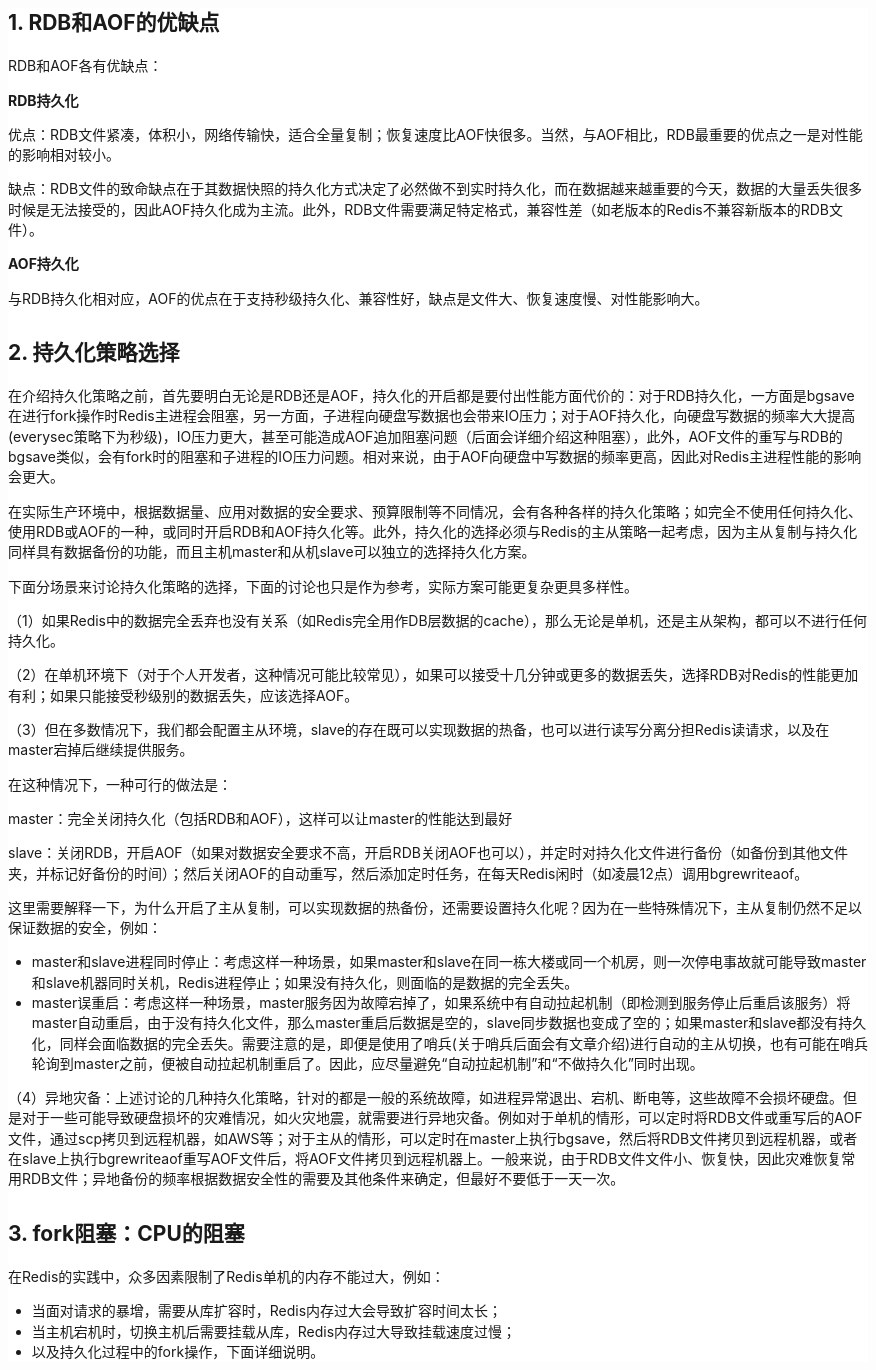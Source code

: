 ## 1. RDB和AOF的优缺点

RDB和AOF各有优缺点：

**RDB持久化**

优点：RDB文件紧凑，体积小，网络传输快，适合全量复制；恢复速度比AOF快很多。当然，与AOF相比，RDB最重要的优点之一是对性能的影响相对较小。

缺点：RDB文件的致命缺点在于其数据快照的持久化方式决定了必然做不到实时持久化，而在数据越来越重要的今天，数据的大量丢失很多时候是无法接受的，因此AOF持久化成为主流。此外，RDB文件需要满足特定格式，兼容性差（如老版本的Redis不兼容新版本的RDB文件）。

**AOF持久化**

与RDB持久化相对应，AOF的优点在于支持秒级持久化、兼容性好，缺点是文件大、恢复速度慢、对性能影响大。

## 2. 持久化策略选择

在介绍持久化策略之前，首先要明白无论是RDB还是AOF，持久化的开启都是要付出性能方面代价的：对于RDB持久化，一方面是bgsave在进行fork操作时Redis主进程会阻塞，另一方面，子进程向硬盘写数据也会带来IO压力；对于AOF持久化，向硬盘写数据的频率大大提高(everysec策略下为秒级)，IO压力更大，甚至可能造成AOF追加阻塞问题（后面会详细介绍这种阻塞），此外，AOF文件的重写与RDB的bgsave类似，会有fork时的阻塞和子进程的IO压力问题。相对来说，由于AOF向硬盘中写数据的频率更高，因此对Redis主进程性能的影响会更大。

在实际生产环境中，根据数据量、应用对数据的安全要求、预算限制等不同情况，会有各种各样的持久化策略；如完全不使用任何持久化、使用RDB或AOF的一种，或同时开启RDB和AOF持久化等。此外，持久化的选择必须与Redis的主从策略一起考虑，因为主从复制与持久化同样具有数据备份的功能，而且主机master和从机slave可以独立的选择持久化方案。

下面分场景来讨论持久化策略的选择，下面的讨论也只是作为参考，实际方案可能更复杂更具多样性。

（1）如果Redis中的数据完全丢弃也没有关系（如Redis完全用作DB层数据的cache），那么无论是单机，还是主从架构，都可以不进行任何持久化。

（2）在单机环境下（对于个人开发者，这种情况可能比较常见），如果可以接受十几分钟或更多的数据丢失，选择RDB对Redis的性能更加有利；如果只能接受秒级别的数据丢失，应该选择AOF。

（3）但在多数情况下，我们都会配置主从环境，slave的存在既可以实现数据的热备，也可以进行读写分离分担Redis读请求，以及在master宕掉后继续提供服务。

在这种情况下，一种可行的做法是：

master：完全关闭持久化（包括RDB和AOF），这样可以让master的性能达到最好

slave：关闭RDB，开启AOF（如果对数据安全要求不高，开启RDB关闭AOF也可以），并定时对持久化文件进行备份（如备份到其他文件夹，并标记好备份的时间）；然后关闭AOF的自动重写，然后添加定时任务，在每天Redis闲时（如凌晨12点）调用bgrewriteaof。

这里需要解释一下，为什么开启了主从复制，可以实现数据的热备份，还需要设置持久化呢？因为在一些特殊情况下，主从复制仍然不足以保证数据的安全，例如：

* master和slave进程同时停止：考虑这样一种场景，如果master和slave在同一栋大楼或同一个机房，则一次停电事故就可能导致master和slave机器同时关机，Redis进程停止；如果没有持久化，则面临的是数据的完全丢失。
* master误重启：考虑这样一种场景，master服务因为故障宕掉了，如果系统中有自动拉起机制（即检测到服务停止后重启该服务）将master自动重启，由于没有持久化文件，那么master重启后数据是空的，slave同步数据也变成了空的；如果master和slave都没有持久化，同样会面临数据的完全丢失。需要注意的是，即便是使用了哨兵(关于哨兵后面会有文章介绍)进行自动的主从切换，也有可能在哨兵轮询到master之前，便被自动拉起机制重启了。因此，应尽量避免“自动拉起机制”和“不做持久化”同时出现。

（4）异地灾备：上述讨论的几种持久化策略，针对的都是一般的系统故障，如进程异常退出、宕机、断电等，这些故障不会损坏硬盘。但是对于一些可能导致硬盘损坏的灾难情况，如火灾地震，就需要进行异地灾备。例如对于单机的情形，可以定时将RDB文件或重写后的AOF文件，通过scp拷贝到远程机器，如AWS等；对于主从的情形，可以定时在master上执行bgsave，然后将RDB文件拷贝到远程机器，或者在slave上执行bgrewriteaof重写AOF文件后，将AOF文件拷贝到远程机器上。一般来说，由于RDB文件文件小、恢复快，因此灾难恢复常用RDB文件；异地备份的频率根据数据安全性的需要及其他条件来确定，但最好不要低于一天一次。

## 3. fork阻塞：CPU的阻塞

在Redis的实践中，众多因素限制了Redis单机的内存不能过大，例如：

* 当面对请求的暴增，需要从库扩容时，Redis内存过大会导致扩容时间太长；
* 当主机宕机时，切换主机后需要挂载从库，Redis内存过大导致挂载速度过慢；
* 以及持久化过程中的fork操作，下面详细说明。

